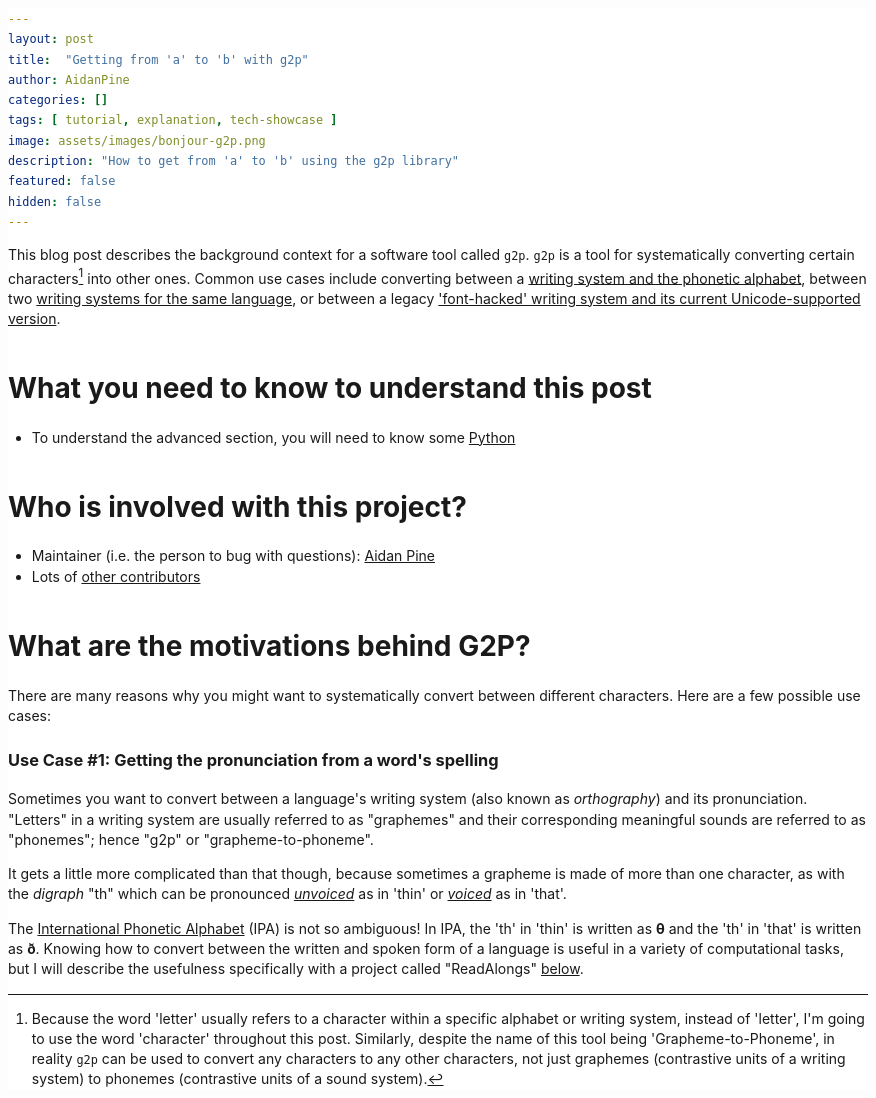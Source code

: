 ```yaml
---
layout: post
title:  "Getting from 'a' to 'b' with g2p"
author: AidanPine
categories: []
tags: [ tutorial, explanation, tech-showcase ]
image: assets/images/bonjour-g2p.png
description: "How to get from 'a' to 'b' using the g2p library"
featured: false
hidden: false
---
```


This blog post describes the background context for a software tool called `g2p`. `g2p` is a tool for systematically converting certain characters[^1] into other ones. Common use cases include converting between a [writing system and the phonetic alphabet](#use-case-1-getting-the-pronunciation-from-a-words-spelling), between two [writing systems for the same language](#use-case-2-a-language-with-multiple-writing-systems), or between a legacy ['font-hacked' writing system and its current Unicode-supported version](#use-case-3-converting-from-legacy-writing-systems).

# What you need to know to understand this post

- To understand the advanced section, you will need to know some [Python](https://www.python.org/)

# Who is involved with this project?

- Maintainer (i.e. the person to bug with questions): [Aidan Pine](https://aidanpine.ca)
- Lots of [other contributors](https://github.com/roedoejet/g2p/graphs/contributors)

# What are the motivations behind G2P?

There are many reasons why you might want to systematically convert between different characters. Here are a few possible use cases:

### Use Case #1: Getting the pronunciation from a word's spelling

Sometimes you want to convert between a language's writing system (also known as *orthography*) and its pronunciation. "Letters" in a writing system are usually referred to as "graphemes" and their corresponding meaningful sounds are referred to as "phonemes"; hence "g2p" or "grapheme-to-phoneme". 

It gets a little more complicated than that though, because sometimes a grapheme is made of more than one character, as with the *digraph* "th" which can be pronounced *[unvoiced](https://www.thoughtco.com/voiced-and-voiceless-consonants-1212092#:~:text=Voiceless%20consonants%20do%20not%20use,as%20in%20%22thing%22)* as in 'thin' or *[voiced](https://www.thoughtco.com/voiced-and-voiceless-consonants-1212092#:~:text=Voiced%20Consonants,-Your%20vocal%20cords&text=As%20you%20pronounce%20a%20letter,W%2C%20Y%2C%20and%20Z.)* as in 'that'.

The [International Phonetic Alphabet](https://en.wikipedia.org/wiki/International_Phonetic_Alphabet) (IPA) is not so ambiguous! In IPA, the 'th' in 'thin' is written as **θ** and the 'th' in 'that' is written as **ð**. Knowing how to convert between the written and spoken form of a language is useful in a variety of computational tasks, but I will describe the usefulness specifically with a project called "ReadAlongs" [below](#readalongs).


[^n]: not to be confused with Unicode Normalization, which is different usage of the same term!
[^1]: Because the word 'letter' usually refers to a character within a specific alphabet or writing system, instead of 'letter', I'm going to use the word 'character' throughout this post. Similarly, despite the name of this tool being 'Grapheme-to-Phoneme', in reality `g2p` can be used to convert any characters to any other characters, not just graphemes (contrastive units of a writing system) to phonemes (contrastive units of a sound system).
[^2]: A Python 'library' is a collection of code
[^3]: Orthographic characters are circumfixed with apostrophes like 'a', broad IPA typically uses forward slashes like /k/ and narrow IPA typically uses square brackets like [kʰ]
[^4]: I'm using the free, hobby plan at <https://www.heroku.com/> to host it though, so occasionally the server goes to sleep. If you first go to the site and it takes a few seconds to boot up, don't worry!
[^5]: You'll notice that the syntax here is a little weird, what the heck are all of those pipes (the up-down things like \|) doing there? That's because I'm using [regular expressions](https://en.wikipedia.org/wiki/Regular_expression) to express a **OR** e **OR** u etc... For more info, check out the [section on regular expressions](#regular-expressions)